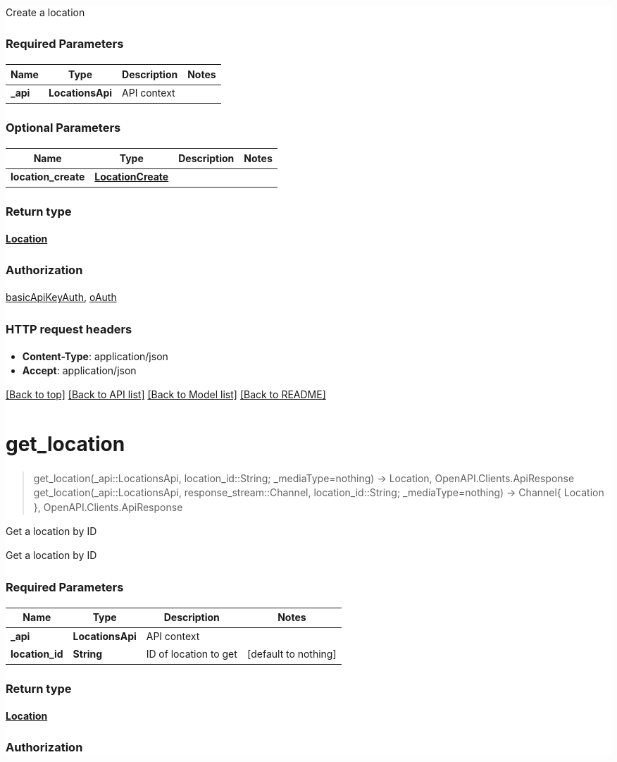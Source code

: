 Create a location

### Required Parameters

Name | Type | Description  | Notes
------------- | ------------- | ------------- | -------------
 **_api** | **LocationsApi** | API context | 

### Optional Parameters

Name | Type | Description  | Notes
------------- | ------------- | ------------- | -------------
 **location_create** | [**LocationCreate**](LocationCreate.md)|  | 

### Return type

[**Location**](Location.md)

### Authorization

[basicApiKeyAuth](../README.md#basicApiKeyAuth), [oAuth](../README.md#oAuth)

### HTTP request headers

 - **Content-Type**: application/json
 - **Accept**: application/json

[[Back to top]](#) [[Back to API list]](../README.md#api-endpoints) [[Back to Model list]](../README.md#models) [[Back to README]](../README.md)

# **get_location**
> get_location(_api::LocationsApi, location_id::String; _mediaType=nothing) -> Location, OpenAPI.Clients.ApiResponse <br/>
> get_location(_api::LocationsApi, response_stream::Channel, location_id::String; _mediaType=nothing) -> Channel{ Location }, OpenAPI.Clients.ApiResponse

Get a location by ID

Get a location by ID

### Required Parameters

Name | Type | Description  | Notes
------------- | ------------- | ------------- | -------------
 **_api** | **LocationsApi** | API context | 
**location_id** | **String**| ID of location to get | [default to nothing]

### Return type

[**Location**](Location.md)

### Authorization
